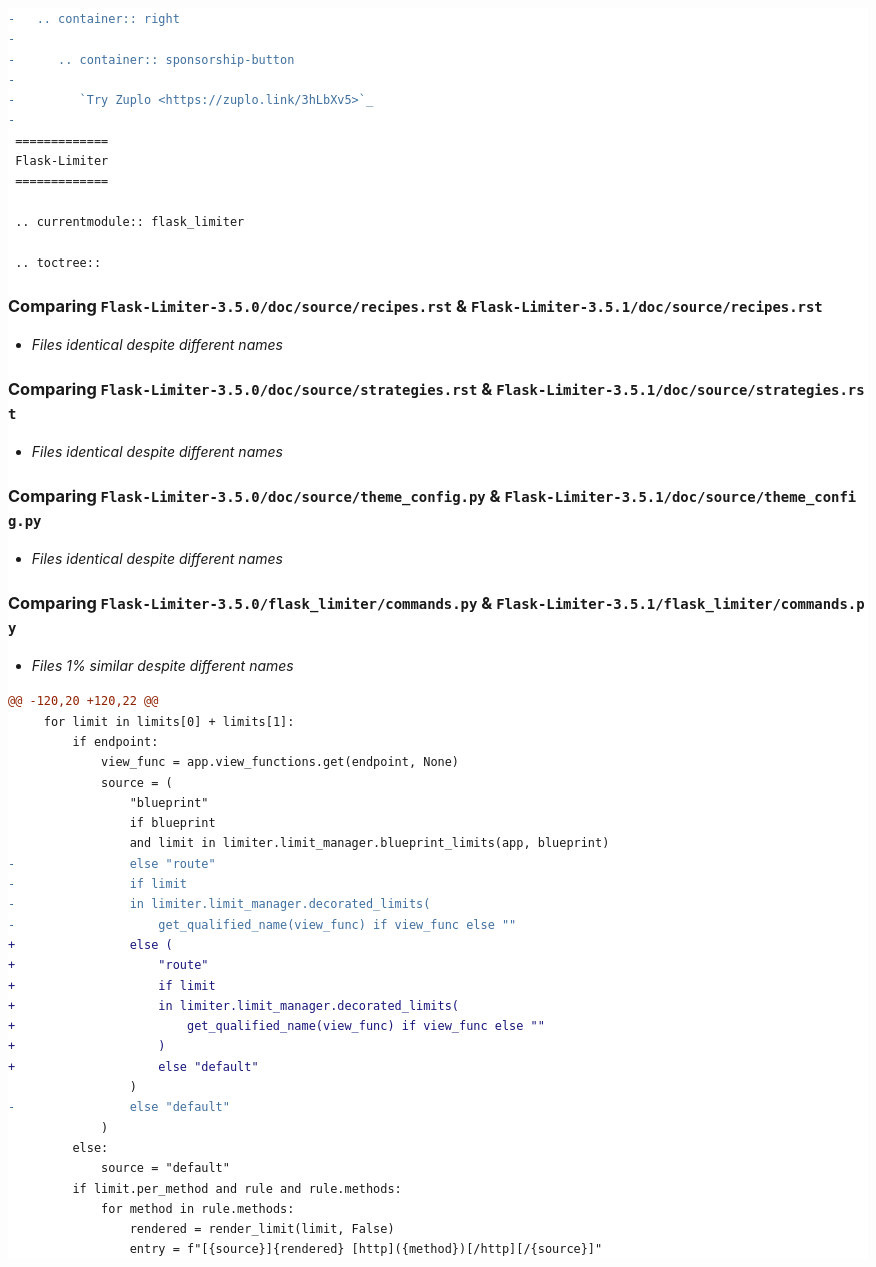 ```diff
-   .. container:: right
-
-      .. container:: sponsorship-button
-
-         `Try Zuplo <https://zuplo.link/3hLbXv5>`_
-
 =============
 Flask-Limiter
 =============
 
 .. currentmodule:: flask_limiter
 
 .. toctree::
```

### Comparing `Flask-Limiter-3.5.0/doc/source/recipes.rst` & `Flask-Limiter-3.5.1/doc/source/recipes.rst`

 * *Files identical despite different names*

### Comparing `Flask-Limiter-3.5.0/doc/source/strategies.rst` & `Flask-Limiter-3.5.1/doc/source/strategies.rst`

 * *Files identical despite different names*

### Comparing `Flask-Limiter-3.5.0/doc/source/theme_config.py` & `Flask-Limiter-3.5.1/doc/source/theme_config.py`

 * *Files identical despite different names*

### Comparing `Flask-Limiter-3.5.0/flask_limiter/commands.py` & `Flask-Limiter-3.5.1/flask_limiter/commands.py`

 * *Files 1% similar despite different names*

```diff
@@ -120,20 +120,22 @@
     for limit in limits[0] + limits[1]:
         if endpoint:
             view_func = app.view_functions.get(endpoint, None)
             source = (
                 "blueprint"
                 if blueprint
                 and limit in limiter.limit_manager.blueprint_limits(app, blueprint)
-                else "route"
-                if limit
-                in limiter.limit_manager.decorated_limits(
-                    get_qualified_name(view_func) if view_func else ""
+                else (
+                    "route"
+                    if limit
+                    in limiter.limit_manager.decorated_limits(
+                        get_qualified_name(view_func) if view_func else ""
+                    )
+                    else "default"
                 )
-                else "default"
             )
         else:
             source = "default"
         if limit.per_method and rule and rule.methods:
             for method in rule.methods:
                 rendered = render_limit(limit, False)
                 entry = f"[{source}]{rendered} [http]({method})[/http][/{source}]"
```